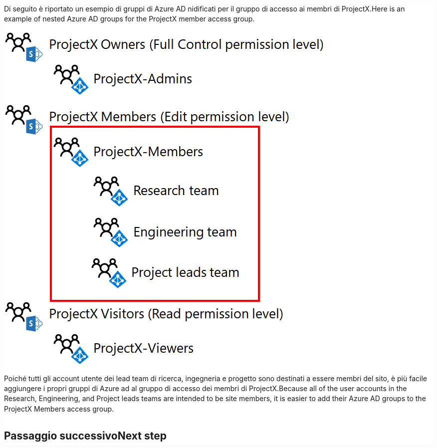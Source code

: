<span data-ttu-id="2e492-182">Di seguito è riportato un esempio di gruppi di Azure AD nidificati per il gruppo di accesso ai membri di ProjectX.</span><span class="sxs-lookup"><span data-stu-id="2e492-182">Here is an example of nested Azure AD groups for the ProjectX member access group.</span></span>
  
![Un esempio di utilizzo dei gruppi di accesso annidati per il gruppo di accesso dei membri per il sito di ProjectX.](media/2abca710-bf9e-4ce8-9bcd-a8e128264fb1.png)
  
<span data-ttu-id="2e492-184">Poiché tutti gli account utente dei lead team di ricerca, ingegneria e progetto sono destinati a essere membri del sito, è più facile aggiungere i propri gruppi di Azure ad al gruppo di accesso dei membri di ProjectX.</span><span class="sxs-lookup"><span data-stu-id="2e492-184">Because all of the user accounts in the Research, Engineering, and Project leads teams are intended to be site members, it is easier to add their Azure AD groups to the ProjectX Members access group.</span></span>
  
## <a name="next-step"></a><span data-ttu-id="2e492-185">Passaggio successivo</span><span class="sxs-lookup"><span data-stu-id="2e492-185">Next step</span></span>
